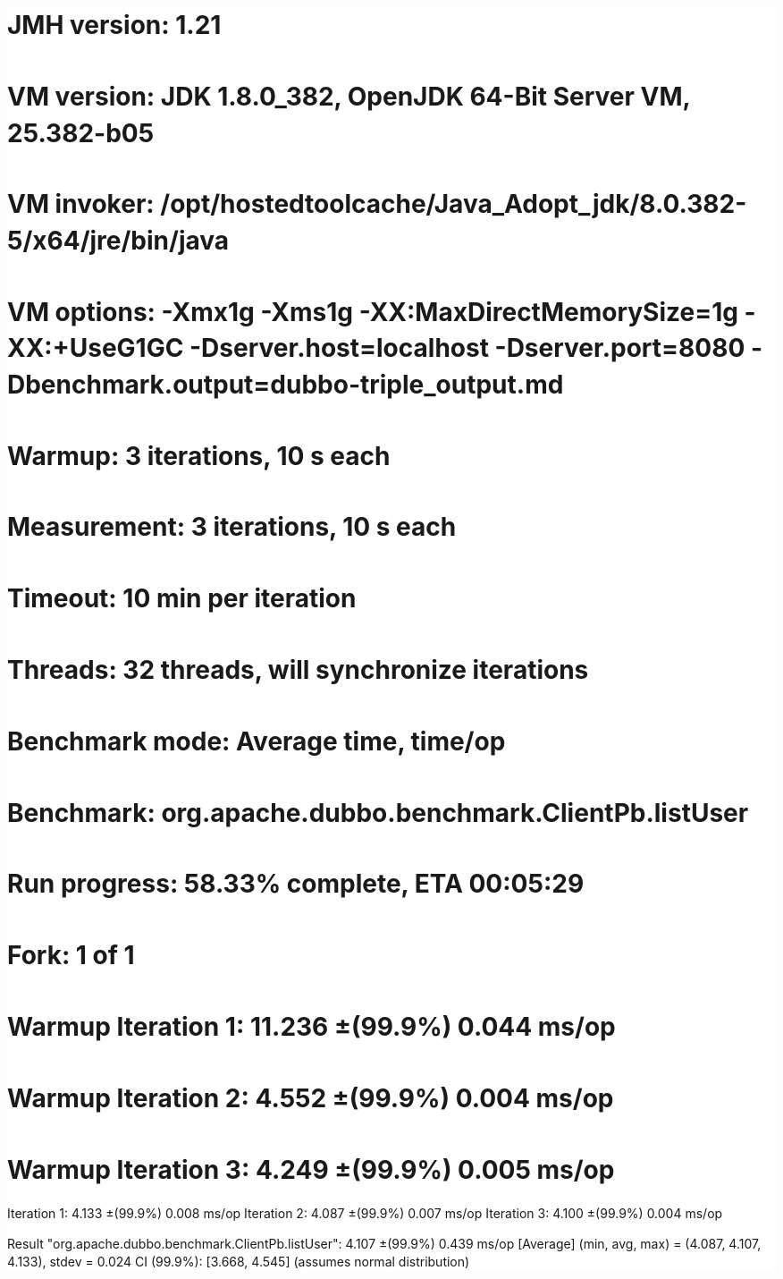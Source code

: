 
# JMH version: 1.21
# VM version: JDK 1.8.0_382, OpenJDK 64-Bit Server VM, 25.382-b05
# VM invoker: /opt/hostedtoolcache/Java_Adopt_jdk/8.0.382-5/x64/jre/bin/java
# VM options: -Xmx1g -Xms1g -XX:MaxDirectMemorySize=1g -XX:+UseG1GC -Dserver.host=localhost -Dserver.port=8080 -Dbenchmark.output=dubbo-triple_output.md
# Warmup: 3 iterations, 10 s each
# Measurement: 3 iterations, 10 s each
# Timeout: 10 min per iteration
# Threads: 32 threads, will synchronize iterations
# Benchmark mode: Average time, time/op
# Benchmark: org.apache.dubbo.benchmark.ClientPb.listUser

# Run progress: 58.33% complete, ETA 00:05:29
# Fork: 1 of 1
# Warmup Iteration   1: 11.236 ±(99.9%) 0.044 ms/op
# Warmup Iteration   2: 4.552 ±(99.9%) 0.004 ms/op
# Warmup Iteration   3: 4.249 ±(99.9%) 0.005 ms/op
Iteration   1: 4.133 ±(99.9%) 0.008 ms/op
Iteration   2: 4.087 ±(99.9%) 0.007 ms/op
Iteration   3: 4.100 ±(99.9%) 0.004 ms/op


Result "org.apache.dubbo.benchmark.ClientPb.listUser":
  4.107 ±(99.9%) 0.439 ms/op [Average]
  (min, avg, max) = (4.087, 4.107, 4.133), stdev = 0.024
  CI (99.9%): [3.668, 4.545] (assumes normal distribution)
